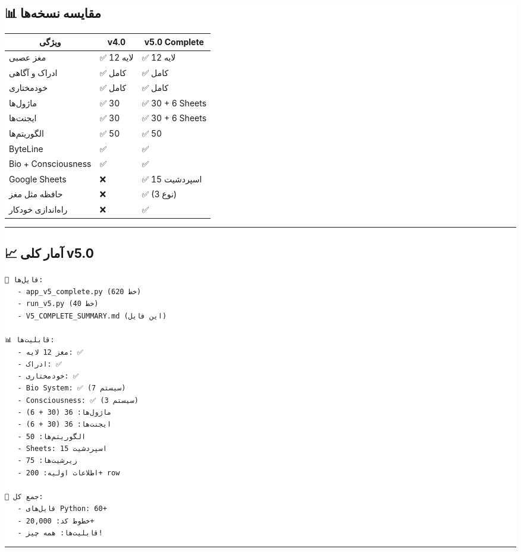 ## 📊 مقایسه نسخه‌ها

| ویژگی | v4.0 | v5.0 Complete |
|-------|------|---------------|
| مغز عصبی | ✅ 12 لایه | ✅ 12 لایه |
| ادراک و آگاهی | ✅ کامل | ✅ کامل |
| خودمختاری | ✅ کامل | ✅ کامل |
| ماژول‌ها | ✅ 30 | ✅ 30 + 6 Sheets |
| ایجنت‌ها | ✅ 30 | ✅ 30 + 6 Sheets |
| الگوریتم‌ها | ✅ 50 | ✅ 50 |
| ByteLine | ✅ | ✅ |
| Bio + Consciousness | ✅ | ✅ |
| Google Sheets | ❌ | ✅ 15 اسپردشیت |
| حافظه مثل مغز | ❌ | ✅ (3 نوع) |
| راه‌اندازی خودکار | ❌ | ✅ |

---

## 📈 آمار کلی v5.0

```
📁 فایل‌ها:
   - app_v5_complete.py (620 خط)
   - run_v5.py (40 خط)
   - V5_COMPLETE_SUMMARY.md (این فایل)

📊 قابلیت‌ها:
   - مغز 12 لایه: ✅
   - ادراک: ✅
   - خودمختاری: ✅
   - Bio System: ✅ (7 سیستم)
   - Consciousness: ✅ (3 سیستم)
   - ماژول‌ها: 36 (30 + 6)
   - ایجنت‌ها: 36 (30 + 6)
   - الگوریتم‌ها: 50
   - Sheets: 15 اسپردشیت
   - زیرشیت‌ها: 75
   - اطلاعات اولیه: 200+ row

🎯 جمع کل:
   - فایل‌های Python: 60+
   - خطوط کد: 20,000+
   - قابلیت‌ها: همه چیز!
```

---
